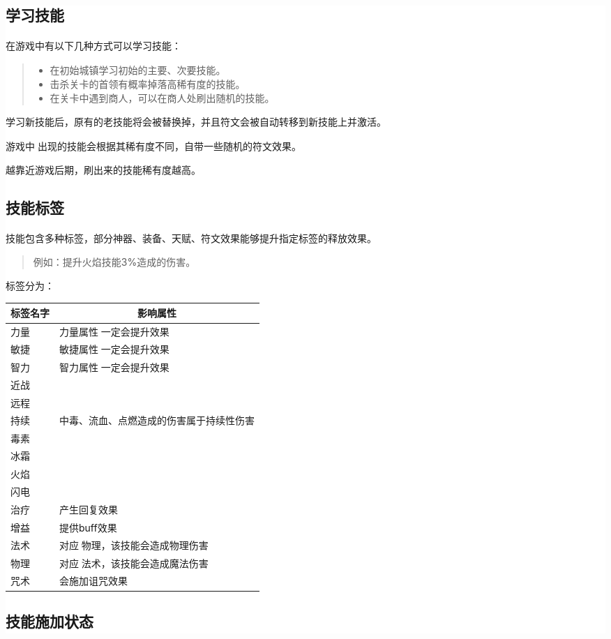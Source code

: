 
## 学习技能

在游戏中有以下几种方式可以学习技能：

> * 在初始城镇学习初始的主要、次要技能。
> * 击杀关卡的首领有概率掉落高稀有度的技能。
> * 在关卡中遇到商人，可以在商人处刷出随机的技能。

学习新技能后，原有的老技能将会被替换掉，并且符文会被自动转移到新技能上并激活。



游戏中 出现的技能会根据其稀有度不同，自带一些随机的符文效果。

越靠近游戏后期，刷出来的技能稀有度越高。



## 技能标签

技能包含多种标签，部分神器、装备、天赋、符文效果能够提升指定标签的释放效果。

> 例如：提升火焰技能3%造成的伤害。

标签分为：

| 标签名字 | 影响属性                                 |
| -------- | ---------------------------------------- |
| 力量     | 力量属性 一定会提升效果                  |
| 敏捷     | 敏捷属性 一定会提升效果                  |
| 智力     | 智力属性 一定会提升效果                  |
| 近战     |                                          |
| 远程     |                                          |
| 持续     | 中毒、流血、点燃造成的伤害属于持续性伤害 |
| 毒素     |                                          |
| 冰霜     |                                          |
| 火焰     |                                          |
| 闪电     |                                          |
| 治疗     | 产生回复效果                             |
| 增益     | 提供buff效果                             |
| 法术     | 对应 物理，该技能会造成物理伤害          |
| 物理     | 对应 法术，该技能会造成魔法伤害          |
| 咒术     | 会施加诅咒效果                           |

## 技能施加状态
